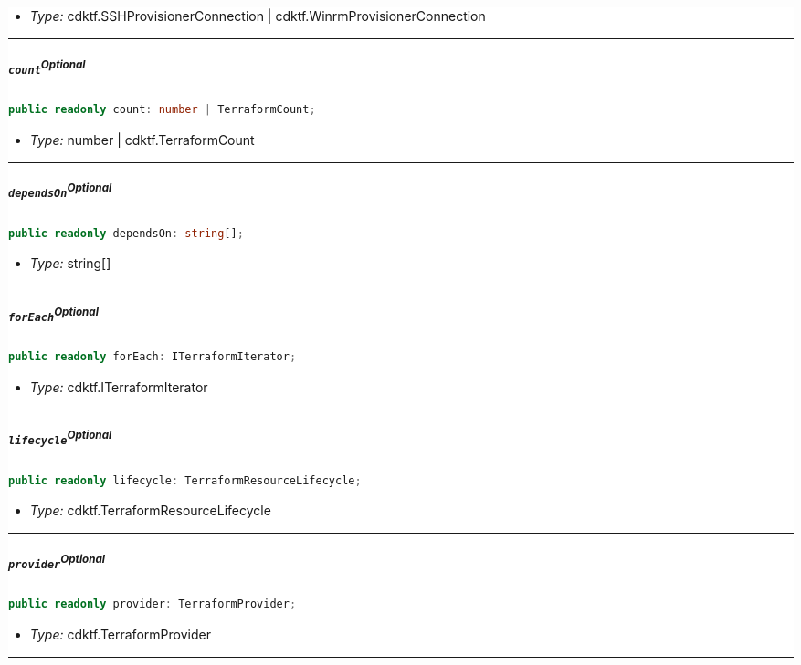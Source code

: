 - *Type:* cdktf.SSHProvisionerConnection | cdktf.WinrmProvisionerConnection

---

##### `count`<sup>Optional</sup> <a name="count" id="@cdktf/provider-digitalocean.volume.Volume.property.count"></a>

```typescript
public readonly count: number | TerraformCount;
```

- *Type:* number | cdktf.TerraformCount

---

##### `dependsOn`<sup>Optional</sup> <a name="dependsOn" id="@cdktf/provider-digitalocean.volume.Volume.property.dependsOn"></a>

```typescript
public readonly dependsOn: string[];
```

- *Type:* string[]

---

##### `forEach`<sup>Optional</sup> <a name="forEach" id="@cdktf/provider-digitalocean.volume.Volume.property.forEach"></a>

```typescript
public readonly forEach: ITerraformIterator;
```

- *Type:* cdktf.ITerraformIterator

---

##### `lifecycle`<sup>Optional</sup> <a name="lifecycle" id="@cdktf/provider-digitalocean.volume.Volume.property.lifecycle"></a>

```typescript
public readonly lifecycle: TerraformResourceLifecycle;
```

- *Type:* cdktf.TerraformResourceLifecycle

---

##### `provider`<sup>Optional</sup> <a name="provider" id="@cdktf/provider-digitalocean.volume.Volume.property.provider"></a>

```typescript
public readonly provider: TerraformProvider;
```

- *Type:* cdktf.TerraformProvider

---